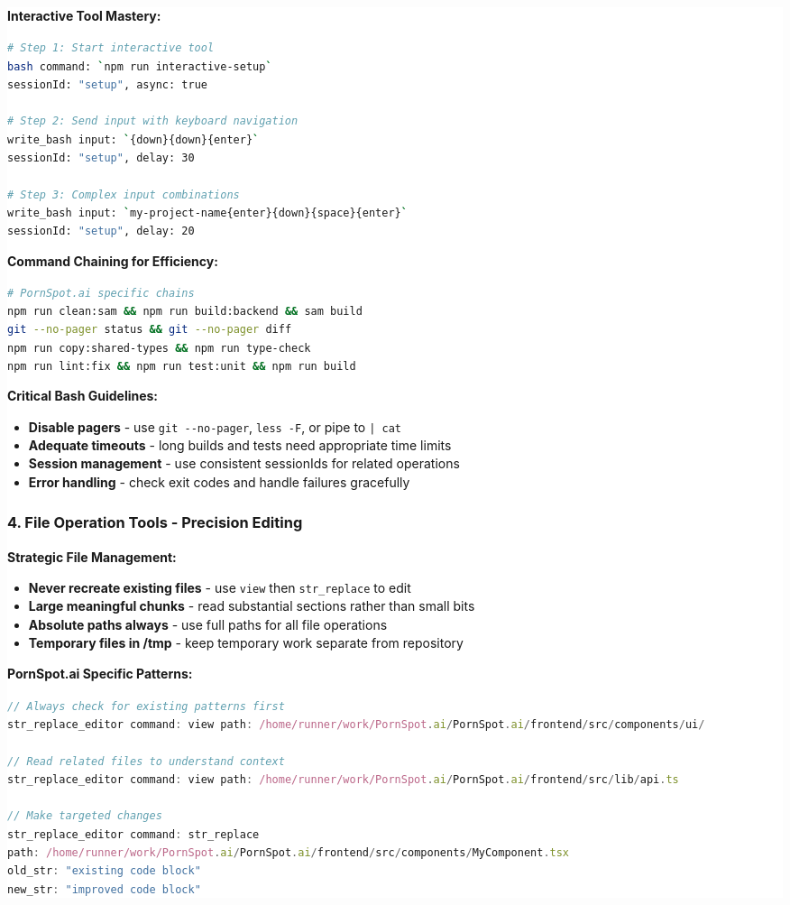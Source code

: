 **Interactive Tool Mastery:**
```bash
# Step 1: Start interactive tool
bash command: `npm run interactive-setup` 
sessionId: "setup", async: true

# Step 2: Send input with keyboard navigation
write_bash input: `{down}{down}{enter}` 
sessionId: "setup", delay: 30

# Step 3: Complex input combinations
write_bash input: `my-project-name{enter}{down}{space}{enter}`
sessionId: "setup", delay: 20
```

**Command Chaining for Efficiency:**
```bash
# PornSpot.ai specific chains
npm run clean:sam && npm run build:backend && sam build
git --no-pager status && git --no-pager diff
npm run copy:shared-types && npm run type-check
npm run lint:fix && npm run test:unit && npm run build
```

**Critical Bash Guidelines:**
- **Disable pagers** - use `git --no-pager`, `less -F`, or pipe to `| cat`
- **Adequate timeouts** - long builds and tests need appropriate time limits
- **Session management** - use consistent sessionIds for related operations
- **Error handling** - check exit codes and handle failures gracefully

### 4. File Operation Tools - Precision Editing

**Strategic File Management:**
- **Never recreate existing files** - use `view` then `str_replace` to edit
- **Large meaningful chunks** - read substantial sections rather than small bits
- **Absolute paths always** - use full paths for all file operations
- **Temporary files in /tmp** - keep temporary work separate from repository

**PornSpot.ai Specific Patterns:**
```typescript
// Always check for existing patterns first
str_replace_editor command: view path: /home/runner/work/PornSpot.ai/PornSpot.ai/frontend/src/components/ui/

// Read related files to understand context
str_replace_editor command: view path: /home/runner/work/PornSpot.ai/PornSpot.ai/frontend/src/lib/api.ts

// Make targeted changes
str_replace_editor command: str_replace 
path: /home/runner/work/PornSpot.ai/PornSpot.ai/frontend/src/components/MyComponent.tsx
old_str: "existing code block"
new_str: "improved code block"
```
